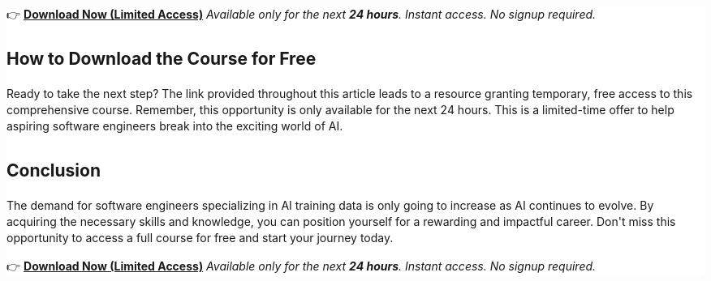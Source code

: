 👉 **[Download Now (Limited Access)](https://udemywork.com/software-engineer-for-ai-training-data)**
_Available only for the next **24 hours**. Instant access. No signup required._

## How to Download the Course for Free

Ready to take the next step? The link provided throughout this article leads to a resource granting temporary, free access to this comprehensive course. Remember, this opportunity is only available for the next 24 hours. This is a limited-time offer to help aspiring software engineers break into the exciting world of AI.

## Conclusion

The demand for software engineers specializing in AI training data is only going to increase as AI continues to evolve. By acquiring the necessary skills and knowledge, you can position yourself for a rewarding and impactful career. Don't miss this opportunity to access a full course for free and start your journey today.

👉 **[Download Now (Limited Access)](https://udemywork.com/software-engineer-for-ai-training-data)**
_Available only for the next **24 hours**. Instant access. No signup required._
